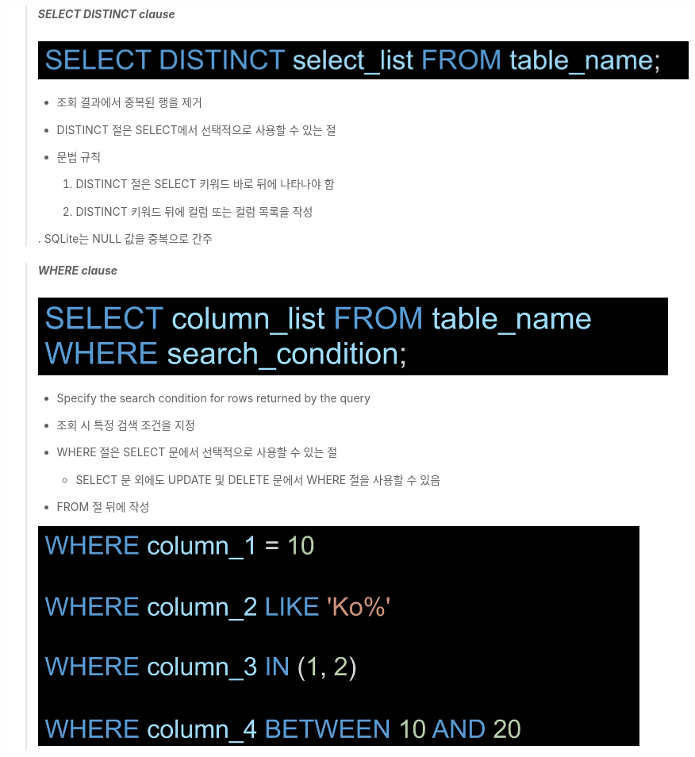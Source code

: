 
> ##### SELECT DISTINCT clause
> 
> ![](${hello}_assets/2023-04-16-15-25-14-image.png)
> 
> - 조회 결과에서 중복된 행을 제거
> 
> - DISTINCT 절은 SELECT에서 선택적으로 사용할 수 있는 절
> 
> - 문법 규칙
>   
>   1. DISTINCT 절은 SELECT 키워드 바로 뒤에 나타나야 함
>   
>   2. DISTINCT 키워드 뒤에 컬럼 또는 컬럼 목록을 작성
> 
> . SQLite는 NULL 값을 중복으로 간주



> ##### WHERE clause
> 
> ![](${hello}_assets/2023-04-16-15-39-18-image.png)
> 
> - Specify the search condition for rows returned by the query
> 
> - 조회 시 특정 검색 조건을 지정
> 
> - WHERE 절은 SELECT 문에서 선택적으로 사용할 수 있는 절
>   
>   - SELECT 문 외에도 UPDATE 및 DELETE 문에서 WHERE 절을 사용할 수 있음
> 
> - FROM 절 뒤에 작성
> 
> ![](${hello}_assets/2023-04-16-15-40-26-image.png)

